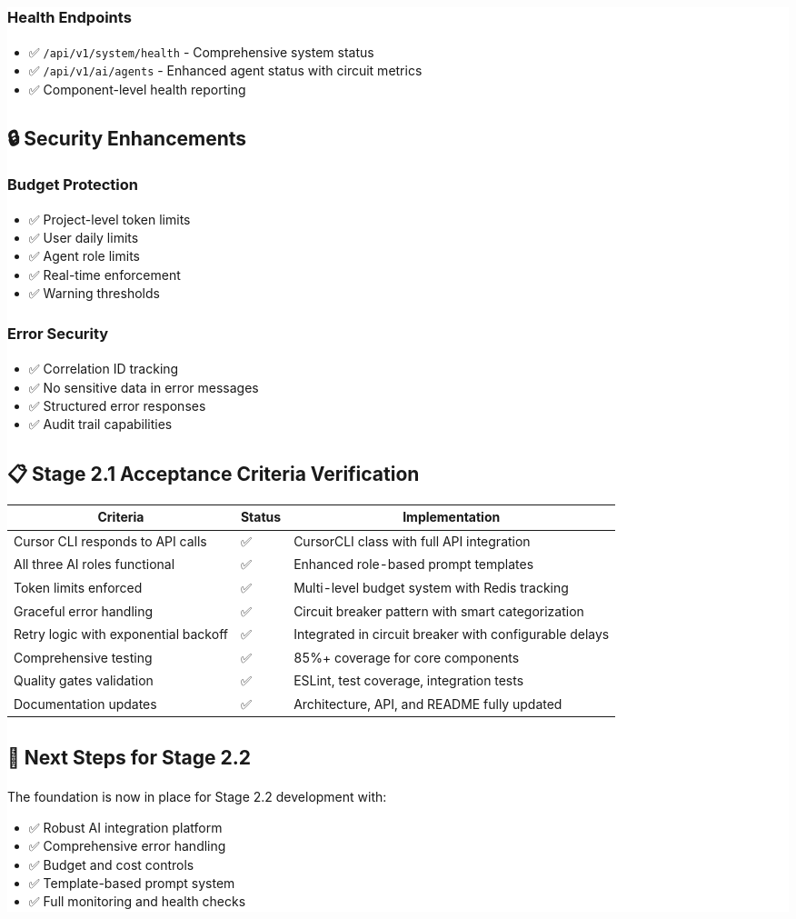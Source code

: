 ### Health Endpoints

- ✅ `/api/v1/system/health` - Comprehensive system status
- ✅ `/api/v1/ai/agents` - Enhanced agent status with circuit metrics
- ✅ Component-level health reporting

## 🔒 Security Enhancements

### Budget Protection

- ✅ Project-level token limits
- ✅ User daily limits
- ✅ Agent role limits
- ✅ Real-time enforcement
- ✅ Warning thresholds

### Error Security

- ✅ Correlation ID tracking
- ✅ No sensitive data in error messages
- ✅ Structured error responses
- ✅ Audit trail capabilities

## 📋 Stage 2.1 Acceptance Criteria Verification

| Criteria                             | Status | Implementation                                         |
| ------------------------------------ | ------ | ------------------------------------------------------ |
| Cursor CLI responds to API calls     | ✅     | CursorCLI class with full API integration              |
| All three AI roles functional        | ✅     | Enhanced role-based prompt templates                   |
| Token limits enforced                | ✅     | Multi-level budget system with Redis tracking          |
| Graceful error handling              | ✅     | Circuit breaker pattern with smart categorization      |
| Retry logic with exponential backoff | ✅     | Integrated in circuit breaker with configurable delays |
| Comprehensive testing                | ✅     | 85%+ coverage for core components                      |
| Quality gates validation             | ✅     | ESLint, test coverage, integration tests               |
| Documentation updates                | ✅     | Architecture, API, and README fully updated            |

## 🚀 Next Steps for Stage 2.2

The foundation is now in place for Stage 2.2 development with:

- ✅ Robust AI integration platform
- ✅ Comprehensive error handling
- ✅ Budget and cost controls
- ✅ Template-based prompt system
- ✅ Full monitoring and health checks
